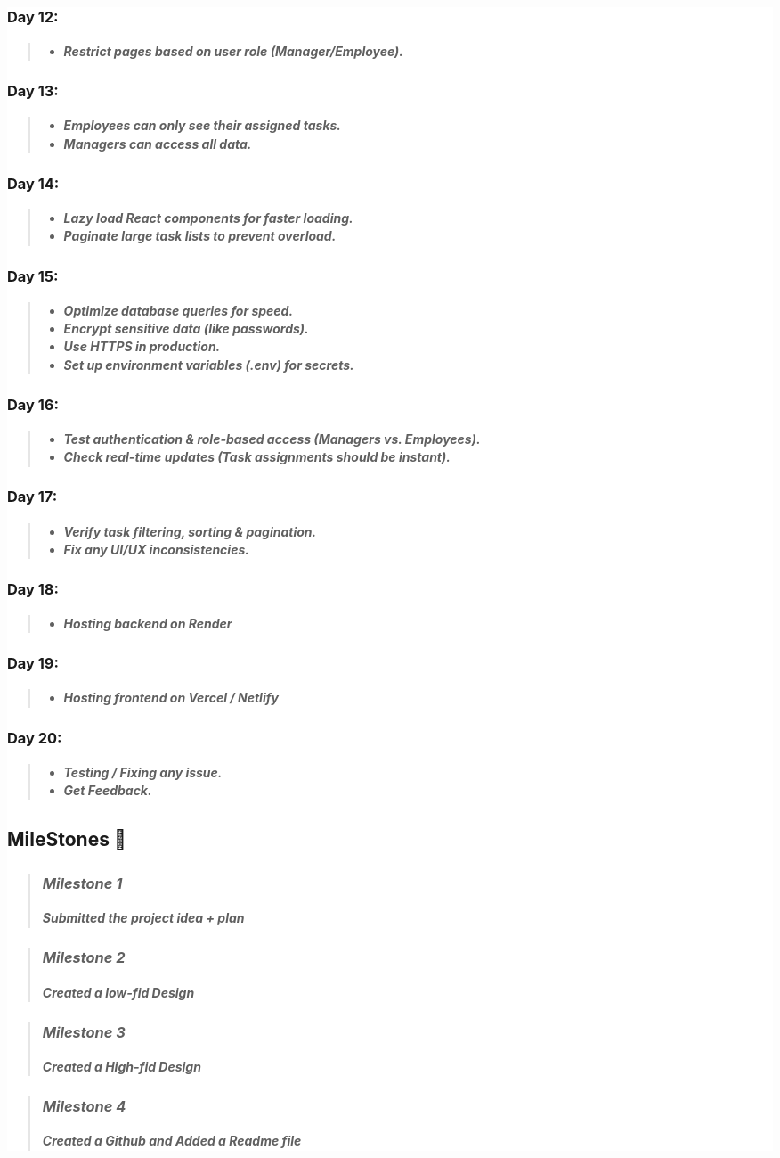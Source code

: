 ### **Day 12:**
>* ***Restrict pages based on user role (Manager/Employee).***

### **Day 13:**
>* ***Employees can only see their assigned tasks.***
>* ***Managers can access all data.***

### **Day 14:**
>* ***Lazy load React components for faster loading.***
>* ***Paginate large task lists to prevent overload.***

### **Day 15:**
>* ***Optimize database queries for speed.***
>* ***Encrypt sensitive data (like passwords).***
>* ***Use HTTPS in production.***
>* ***Set up environment variables (.env) for secrets.***

### **Day 16:**
>* ***Test authentication & role-based access (Managers vs. Employees).***
>* ***Check real-time updates (Task assignments should be instant).***

### **Day 17:**
>* ***Verify task filtering, sorting & pagination.***
>* ***Fix any UI/UX inconsistencies.***

### **Day 18:**
>* ***Hosting backend on Render***

### **Day 19:**
>* ***Hosting frontend on Vercel / Netlify***

### **Day 20:**
>* ***Testing / Fixing any issue.***
>* ***Get Feedback.***


## MileStones 🎉

>### ***Milestone 1***
>***Submitted the project idea + plan***

>### ***Milestone 2***
>***Created a low-fid Design***

>### ***Milestone 3***
>***Created a High-fid Design***

>### ***Milestone 4***
>***Created a Github and Added a Readme file***
